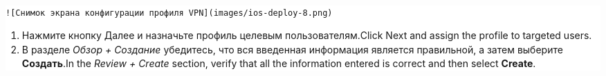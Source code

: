 
    ![Снимок экрана конфигурации профиля VPN](images/ios-deploy-8.png)

1. <span data-ttu-id="6a809-156">Нажмите кнопку Далее и назначьте профиль целевым пользователям.</span><span class="sxs-lookup"><span data-stu-id="6a809-156">Click Next and assign the profile to targeted users.</span></span>
1. <span data-ttu-id="6a809-157">В разделе *Обзор + Создание* убедитесь, что вся введенная информация является правильной, а затем выберите **Создать**.</span><span class="sxs-lookup"><span data-stu-id="6a809-157">In the *Review + Create* section, verify that all the information entered is correct and then select **Create**.</span></span>
